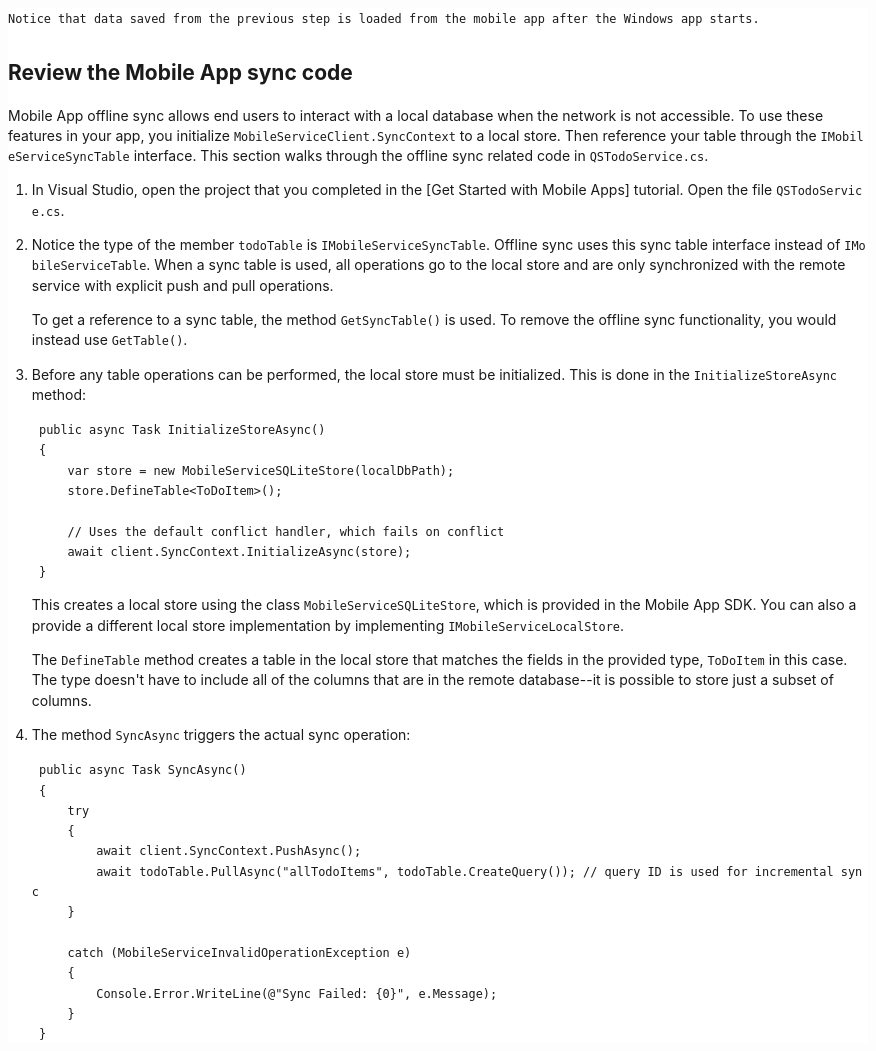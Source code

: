 	Notice that data saved from the previous step is loaded from the mobile app after the Windows app starts.

## Review the Mobile App sync code

Mobile App offline sync allows end users to interact with a local database when the network is not accessible. To use these features in your app, you initialize `MobileServiceClient.SyncContext` to a local store. Then reference your table through the `IMobileServiceSyncTable` interface.
This section walks through the offline sync related code in `QSTodoService.cs`.

1. In Visual Studio, open the project that you completed in the [Get Started with Mobile Apps] tutorial. Open the file `QSTodoService.cs`.

2. Notice the type of the member `todoTable` is `IMobileServiceSyncTable`. Offline sync uses this sync table interface instead of `IMobileServiceTable`. When a sync table is used, all operations go to the local store and are only synchronized with the remote service with explicit push and pull operations.

    To get a reference to a sync table, the method `GetSyncTable()` is used. To remove the offline sync functionality, you would instead use `GetTable()`.

3. Before any table operations can be performed, the local store must be initialized. This is done in the `InitializeStoreAsync` method:

        public async Task InitializeStoreAsync()
        {
            var store = new MobileServiceSQLiteStore(localDbPath);
            store.DefineTable<ToDoItem>();

            // Uses the default conflict handler, which fails on conflict
            await client.SyncContext.InitializeAsync(store);
        }

    This creates a local store using the class `MobileServiceSQLiteStore`, which is provided in the Mobile App SDK. You can also a provide a different local store implementation by implementing `IMobileServiceLocalStore`.

    The `DefineTable` method creates a table in the local store that matches the fields in the provided type, `ToDoItem` in this case. The type doesn't have to include all of the columns that are in the remote database--it is possible to store just a subset of columns.


4. The method `SyncAsync` triggers the actual sync operation:

        public async Task SyncAsync()
        {
            try
            {
                await client.SyncContext.PushAsync();
                await todoTable.PullAsync("allTodoItems", todoTable.CreateQuery()); // query ID is used for incremental sync
            }

            catch (MobileServiceInvalidOperationException e)
            {
                Console.Error.WriteLine(@"Sync Failed: {0}", e.Message);
            }
        }

